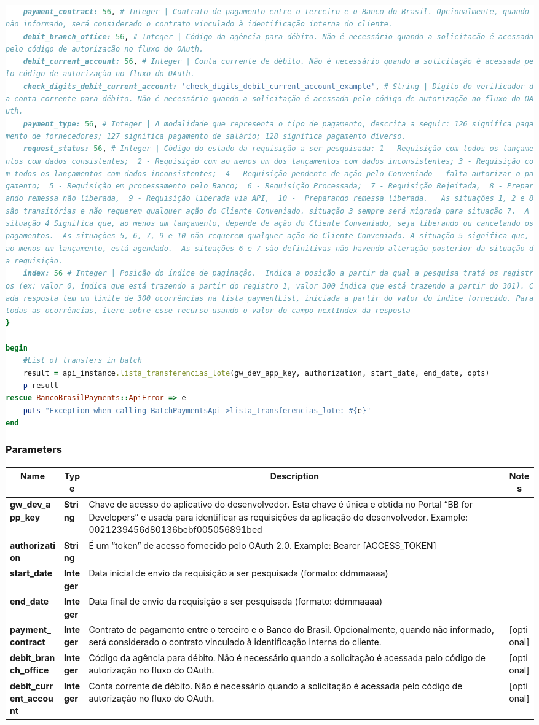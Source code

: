 ```ruby
    payment_contract: 56, # Integer | Contrato de pagamento entre o terceiro e o Banco do Brasil. Opcionalmente, quando não informado, será considerado o contrato vinculado à identificação interna do cliente.
    debit_branch_office: 56, # Integer | Código da agência para débito. Não é necessário quando a solicitação é acessada pelo código de autorização no fluxo do OAuth.
    debit_current_account: 56, # Integer | Conta corrente de débito. Não é necessário quando a solicitação é acessada pelo código de autorização no fluxo do OAuth.
    check_digits_debit_current_account: 'check_digits_debit_current_account_example', # String | Dígito do verificador da conta corrente para débito. Não é necessário quando a solicitação é acessada pelo código de autorização no fluxo do OAuth.
    payment_type: 56, # Integer | A modalidade que representa o tipo de pagamento, descrita a seguir: 126 significa pagamento de fornecedores; 127 significa pagamento de salário; 128 significa pagamento diverso.
    request_status: 56, # Integer | Código do estado da requisição a ser pesquisada: 1 - Requisição com todos os lançamentos com dados consistentes;  2 - Requisição com ao menos um dos lançamentos com dados inconsistentes; 3 - Requisição com todos os lançamentos com dados inconsistentes;  4 - Requisição pendente de ação pelo Conveniado - falta autorizar o pagamento;  5 - Requisição em processamento pelo Banco;  6 - Requisição Processada;  7 - Requisição Rejeitada,  8 - Preparando remessa não liberada,  9 - Requisição liberada via API,  10 -  Preparando remessa liberada.   As situações 1, 2 e 8 são transitórias e não requerem qualquer ação do Cliente Conveniado. situação 3 sempre será migrada para situação 7.  A situação 4 Significa que, ao menos um lançamento, depende de ação do Cliente Conveniado, seja liberando ou cancelando os pagamentos.  As situações 5, 6, 7, 9 e 10 não requerem qualquer ação do Cliente Conveniado. A situação 5 significa que, ao menos um lançamento, está agendado.  As situações 6 e 7 são definitivas não havendo alteração posterior da situação da requisição. 
    index: 56 # Integer | Posição do índice de paginação.  Indica a posição a partir da qual a pesquisa tratá os registros (ex: valor 0, indica que está trazendo a partir do registro 1, valor 300 indica que está trazendo a partir do 301). Cada resposta tem um limite de 300 ocorrências na lista paymentList, iniciada a partir do valor do índice fornecido. Para todas as ocorrências, itere sobre esse recurso usando o valor do campo nextIndex da resposta
}

begin
    #List of transfers in batch
    result = api_instance.lista_transferencias_lote(gw_dev_app_key, authorization, start_date, end_date, opts)
    p result
rescue BancoBrasilPayments::ApiError => e
    puts "Exception when calling BatchPaymentsApi->lista_transferencias_lote: #{e}"
end
```

### Parameters

Name | Type | Description  | Notes
------------- | ------------- | ------------- | -------------
 **gw_dev_app_key** | **String**| Chave de acesso do aplicativo do desenvolvedor. Esta chave é única e obtida no Portal “BB for Developers” e usada para identificar as requisições da aplicação do desenvolvedor.  Example: 0021239456d80136bebf005056891bed | 
 **authorization** | **String**| É um “token” de acesso fornecido pelo OAuth 2.0.  Example: Bearer [ACCESS_TOKEN] | 
 **start_date** | **Integer**| Data inicial de envio da requisição a ser pesquisada (formato: ddmmaaaa) | 
 **end_date** | **Integer**| Data final de envio da requisição a ser pesquisada (formato: ddmmaaaa) | 
 **payment_contract** | **Integer**| Contrato de pagamento entre o terceiro e o Banco do Brasil. Opcionalmente, quando não informado, será considerado o contrato vinculado à identificação interna do cliente. | [optional] 
 **debit_branch_office** | **Integer**| Código da agência para débito. Não é necessário quando a solicitação é acessada pelo código de autorização no fluxo do OAuth. | [optional] 
 **debit_current_account** | **Integer**| Conta corrente de débito. Não é necessário quando a solicitação é acessada pelo código de autorização no fluxo do OAuth. | [optional] 